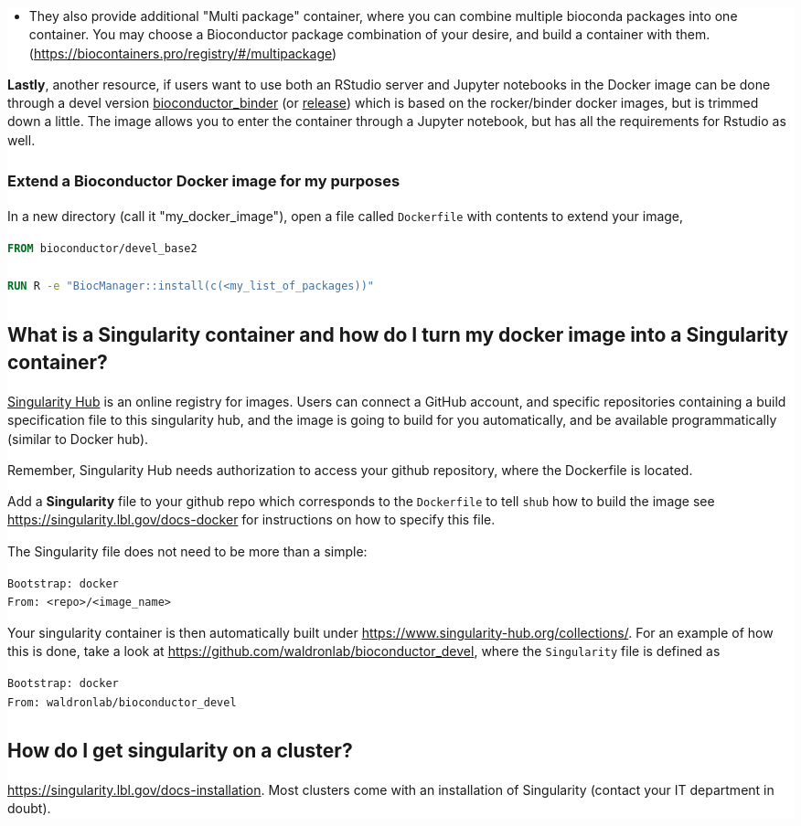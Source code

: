  - They also provide additional "Multi package" container, where you can combine multiple bioconda packages into one container. You may choose a Bioconductor package combination of your desire, and build a container with them. (https://biocontainers.pro/registry/#/multipackage)

**Lastly**, another resource, if users want to use both an RStudio server and Jupyter notebooks in the Docker image can be done through a devel version [bioconductor_binder](https://github.com/nturaga/bioconductor_binder)  (or [release](https://github.com/nturaga/bioconductor_binder/tree/R-3.5.2)) which is based on the rocker/binder docker images, but is trimmed down a little. The image allows you to enter the container through a Jupyter notebook, but has all the requirements for Rstudio as well. 

### Extend a Bioconductor Docker image for my purposes

In a new directory (call it "my_docker_image"), open a file called `Dockerfile` with contents to extend your image,

```dockerfile
FROM bioconductor/devel_base2

RUN R -e "BiocManager::install(c(<my_list_of_packages))"
```


## What is a Singularity container and how do I turn my docker image into a Singularity container?

[Singularity Hub](<https://www.singularity-hub.org/>) is an online registry for images. Users can connect a GitHub account, and specific repositories containing a build specification file to this singularity hub, and the image is going to build for you automatically, and be available programmatically (similar to Docker hub).

Remember, Singularity Hub needs authorization to access your github repository, where the Dockerfile is located.

Add a **Singularity** file to your github repo which corresponds to the `Dockerfile` to tell `shub` how to build the image see https://singularity.lbl.gov/docs-docker for instructions on how to specify this file.

The Singularity file does not need to be more than a simple:

	Bootstrap: docker
	From: <repo>/<image_name>

Your singularity container is then automatically built under https://www.singularity-hub.org/collections/. For an example of how this is done, take a look at https://github.com/waldronlab/bioconductor_devel, where the `Singularity` file is defined as

```dockerfile
Bootstrap: docker
From: waldronlab/bioconductor_devel
```


## How do I get singularity on a cluster?

https://singularity.lbl.gov/docs-installation. Most clusters come with an installation of Singularity (contact your IT department in doubt).
